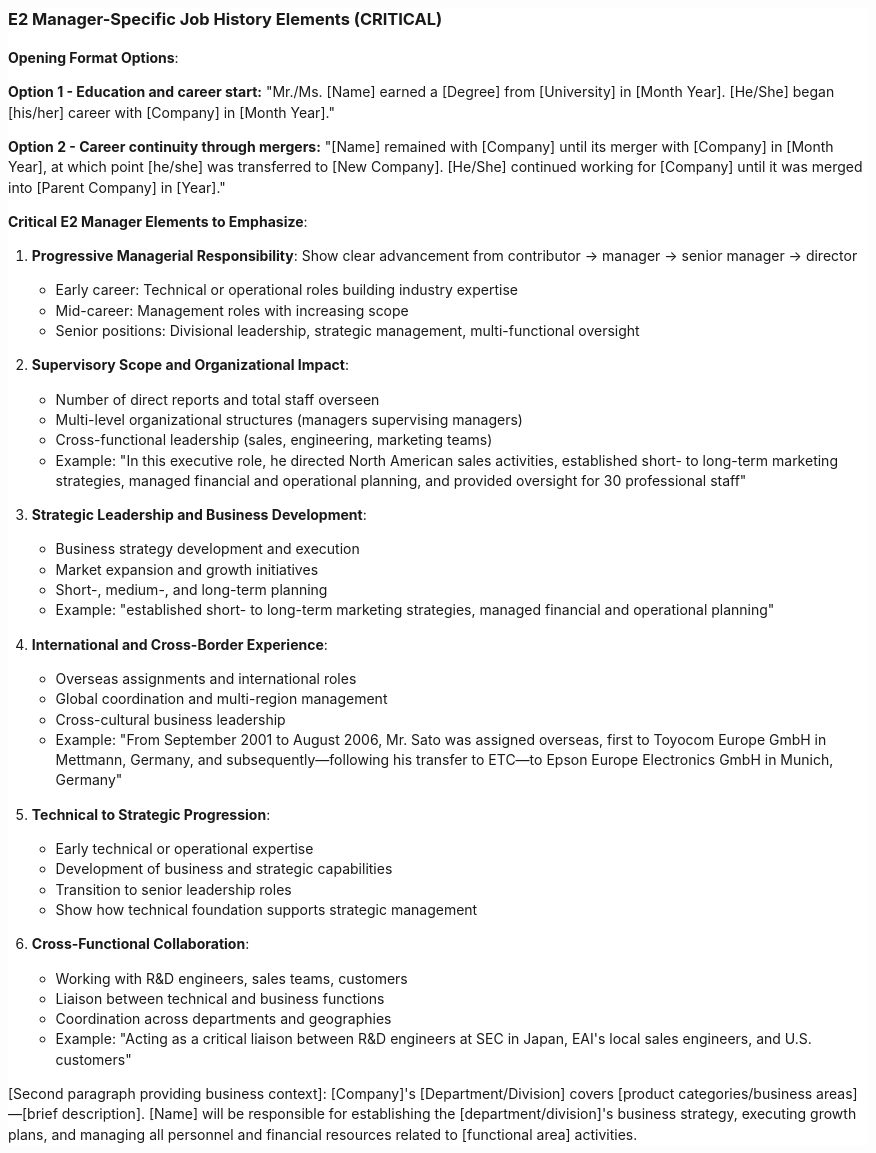 ### E2 Manager-Specific Job History Elements (CRITICAL)

**Opening Format Options**:

**Option 1 - Education and career start:**
"Mr./Ms. [Name] earned a [Degree] from [University] in [Month Year]. [He/She] began [his/her] career with [Company] in [Month Year]."

**Option 2 - Career continuity through mergers:**
"[Name] remained with [Company] until its merger with [Company] in [Month Year], at which point [he/she] was transferred to [New Company]. [He/She] continued working for [Company] until it was merged into [Parent Company] in [Year]."

**Critical E2 Manager Elements to Emphasize**:

1. **Progressive Managerial Responsibility**: Show clear advancement from contributor → manager → senior manager → director
   - Early career: Technical or operational roles building industry expertise
   - Mid-career: Management roles with increasing scope
   - Senior positions: Divisional leadership, strategic management, multi-functional oversight

2. **Supervisory Scope and Organizational Impact**:
   - Number of direct reports and total staff overseen
   - Multi-level organizational structures (managers supervising managers)
   - Cross-functional leadership (sales, engineering, marketing teams)
   - Example: "In this executive role, he directed North American sales activities, established short- to long-term marketing strategies, managed financial and operational planning, and provided oversight for 30 professional staff"

3. **Strategic Leadership and Business Development**:
   - Business strategy development and execution
   - Market expansion and growth initiatives
   - Short-, medium-, and long-term planning
   - Example: "established short- to long-term marketing strategies, managed financial and operational planning"

4. **International and Cross-Border Experience**:
   - Overseas assignments and international roles
   - Global coordination and multi-region management
   - Cross-cultural business leadership
   - Example: "From September 2001 to August 2006, Mr. Sato was assigned overseas, first to Toyocom Europe GmbH in Mettmann, Germany, and subsequently—following his transfer to ETC—to Epson Europe Electronics GmbH in Munich, Germany"

5. **Technical to Strategic Progression**:
   - Early technical or operational expertise
   - Development of business and strategic capabilities
   - Transition to senior leadership roles
   - Show how technical foundation supports strategic management

6. **Cross-Functional Collaboration**:
   - Working with R&D engineers, sales teams, customers
   - Liaison between technical and business functions
   - Coordination across departments and geographies
   - Example: "Acting as a critical liaison between R&D engineers at SEC in Japan, EAI's local sales engineers, and U.S. customers"


[Second paragraph providing business context]: [Company]'s [Department/Division] covers [product categories/business areas]—[brief description]. [Name] will be responsible for establishing the [department/division]'s business strategy, executing growth plans, and managing all personnel and financial resources related to [functional area] activities.